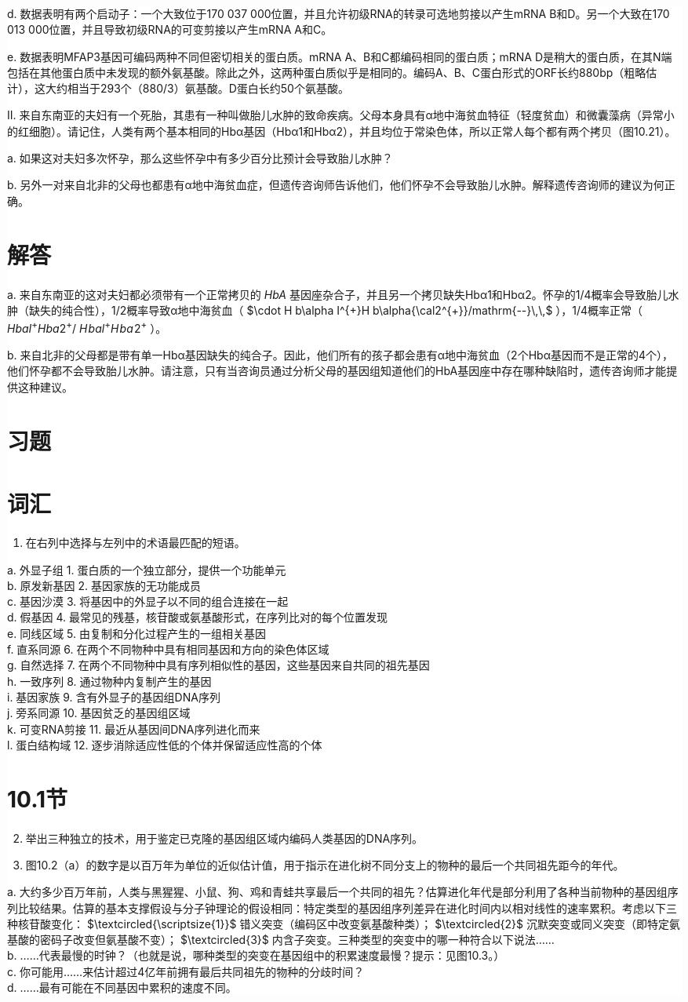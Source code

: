 d.  数据表明有两个启动子：一个大致位于170 037 000位置，并且允许初级RNA的转录可选地剪接以产生mRNA B和D。另一个大致在170 013 000位置，并且导致初级RNA的可变剪接以产生mRNA A和C。  

e.  数据表明MFAP3基因可编码两种不同但密切相关的蛋白质。mRNA A、B和C都编码相同的蛋白质；mRNA D是稍大的蛋白质，在其N端包括在其他蛋白质中未发现的额外氨基酸。除此之外，这两种蛋白质似乎是相同的。编码A、B、C蛋白形式的ORF长约880bp（粗略估计），这大约相当于293个（880/3）氨基酸。D蛋白长约50个氨基酸。  

Ⅱ.  来自东南亚的夫妇有一个死胎，其患有一种叫做胎儿水肿的致命疾病。父母本身具有α地中海贫血特征（轻度贫血）和微囊藻病（异常小的红细胞）。请记住，人类有两个基本相同的Hbα基因（Hbα1和Hbα2），并且均位于常染色体，所以正常人每个都有两个拷贝（图10.21）。  

a.  如果这对夫妇多次怀孕，那么这些怀孕中有多少百分比预计会导致胎儿水肿？  

b.  另外一对来自北非的父母也都患有α地中海贫血症，但遗传咨询师告诉他们，他们怀孕不会导致胎儿水肿。解释遗传咨询师的建议为何正确。  

# 解答  

a.  来自东南亚的这对夫妇都必须带有一个正常拷贝的 $H b A$ 基因座杂合子，并且另一个拷贝缺失Hbα1和Hbα2。怀孕的1/4概率会导致胎儿水肿（缺失的纯合性），1/2概率导致α地中海贫血（ $\cdot H b\alpha I^{+}H b\alpha{\cal2^{+}}/mathrm{--}\,\,$ ），1/4概率正常（ $H b a I^{+}H b a2^{+}/$ $H\!b a l^{+}H\!b a\!2^{+}$ ）。  

b.  来自北非的父母都是带有单一Hbα基因缺失的纯合子。因此，他们所有的孩子都会患有α地中海贫血（2个Hbα基因而不是正常的4个），他们怀孕都不会导致胎儿水肿。请注意，只有当咨询员通过分析父母的基因组知道他们的HbA基因座中存在哪种缺陷时，遗传咨询师才能提供这种建议。  

# 习题  

# 词汇  

1. 在右列中选择与左列中的术语最匹配的短语。  

a. 外显子组 1.  蛋白质的一个独立部分，提供一个功能单元  
b. 原发新基因 2.  基因家族的无功能成员  
c. 基因沙漠 3.  将基因中的外显子以不同的组合连接在一起  
d. 假基因 4.  最常见的残基，核苷酸或氨基酸形式，在序列比对的每个位置发现  
e. 同线区域 5.  由复制和分化过程产生的一组相关基因  
f. 直系同源 6.  在两个不同物种中具有相同基因和方向的染色体区域  
g. 自然选择 7.  在两个不同物种中具有序列相似性的基因，这些基因来自共同的祖先基因  
h. 一致序列 8.  通过物种内复制产生的基因  
i. 基因家族 9.  含有外显子的基因组DNA序列  
j. 旁系同源 10.  基因贫乏的基因组区域  
k. 可变RNA剪接 11.  最近从基因间DNA序列进化而来  
l. 蛋白结构域 12.  逐步消除适应性低的个体并保留适应性高的个体  

# 10.1节  

2.  举出三种独立的技术，用于鉴定已克隆的基因组区域内编码人类基因的DNA序列。  

3.  图10.2（a）的数字是以百万年为单位的近似估计值，用于指示在进化树不同分支上的物种的最后一个共同祖先距今的年代。  

a.  大约多少百万年前，人类与黑猩猩、小鼠、狗、鸡和青蛙共享最后一个共同的祖先？估算进化年代是部分利用了各种当前物种的基因组序列比较结果。估算的基本支撑假设与分子钟理论的假设相同：特定类型的基因组序列差异在进化时间内以相对线性的速率累积。考虑以下三种核苷酸变化： $\textcircled{\scriptsize{1}}$ 错义突变（编码区中改变氨基酸种类）； $\textcircled{2}$ 沉默突变或同义突变（即特定氨基酸的密码子改变但氨基酸不变）； $\textcircled{3}$ 内含子突变。三种类型的突变中的哪一种符合以下说法……  
b.  ……代表最慢的时钟？（也就是说，哪种类型的突变在基因组中的积累速度最慢？提示：见图10.3。）  
c.  你可能用……来估计超过4亿年前拥有最后共同祖先的物种的分歧时间？  
d.  ……最有可能在不同基因中累积的速度不同。  
